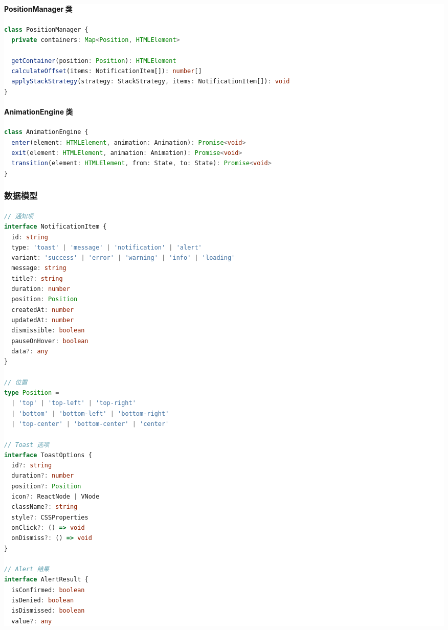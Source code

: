 #### PositionManager 类

```typescript
class PositionManager {
  private containers: Map<Position, HTMLElement>
  
  getContainer(position: Position): HTMLElement
  calculateOffset(items: NotificationItem[]): number[]
  applyStackStrategy(strategy: StackStrategy, items: NotificationItem[]): void
}
```

#### AnimationEngine 类

```typescript
class AnimationEngine {
  enter(element: HTMLElement, animation: Animation): Promise<void>
  exit(element: HTMLElement, animation: Animation): Promise<void>
  transition(element: HTMLElement, from: State, to: State): Promise<void>
}
```

### 数据模型

```typescript
// 通知项
interface NotificationItem {
  id: string
  type: 'toast' | 'message' | 'notification' | 'alert'
  variant: 'success' | 'error' | 'warning' | 'info' | 'loading'
  message: string
  title?: string
  duration: number
  position: Position
  createdAt: number
  updatedAt: number
  dismissible: boolean
  pauseOnHover: boolean
  data?: any
}

// 位置
type Position = 
  | 'top' | 'top-left' | 'top-right'
  | 'bottom' | 'bottom-left' | 'bottom-right'
  | 'top-center' | 'bottom-center' | 'center'

// Toast 选项
interface ToastOptions {
  id?: string
  duration?: number
  position?: Position
  icon?: ReactNode | VNode
  className?: string
  style?: CSSProperties
  onClick?: () => void
  onDismiss?: () => void
}

// Alert 结果
interface AlertResult {
  isConfirmed: boolean
  isDenied: boolean
  isDismissed: boolean
  value?: any
```